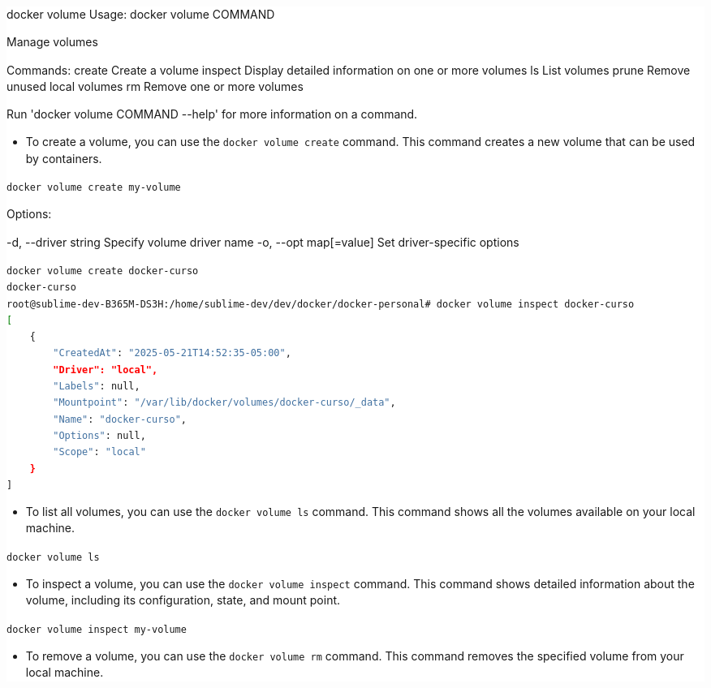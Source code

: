 docker volume
Usage: docker volume COMMAND

Manage volumes

Commands:
create Create a volume
inspect Display detailed information on one or more volumes
ls List volumes
prune Remove unused local volumes
rm Remove one or more volumes

Run 'docker volume COMMAND --help' for more information on a command.

- To create a volume, you can use the `docker volume create` command. This command creates a new volume that can be used by containers.

```bash
docker volume create my-volume
```

Options:

-d, --driver string Specify volume driver name
-o, --opt map[=value] Set driver-specific options

```bash
docker volume create docker-curso
docker-curso
root@sublime-dev-B365M-DS3H:/home/sublime-dev/dev/docker/docker-personal# docker volume inspect docker-curso
[
    {
        "CreatedAt": "2025-05-21T14:52:35-05:00",
        "Driver": "local",
        "Labels": null,
        "Mountpoint": "/var/lib/docker/volumes/docker-curso/_data",
        "Name": "docker-curso",
        "Options": null,
        "Scope": "local"
    }
]
```

- To list all volumes, you can use the `docker volume ls` command. This command shows all the volumes available on your local machine.

```bash
docker volume ls
```

- To inspect a volume, you can use the `docker volume inspect` command. This command shows detailed information about the volume, including its configuration, state, and mount point.

```bash
docker volume inspect my-volume
```

- To remove a volume, you can use the `docker volume rm` command. This command removes the specified volume from your local machine.
